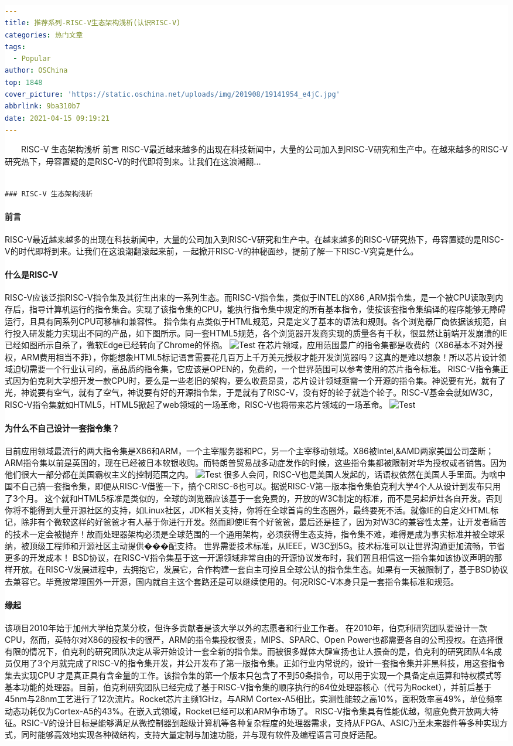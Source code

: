 ```yaml
---
title: 推荐系列-RISC-V生态架构浅析(认识RISC-V)
categories: 热门文章
tags:
  - Popular
author: OSChina
top: 1848
cover_picture: 'https://static.oschina.net/uploads/img/201908/19141954_e4jC.jpg'
abbrlink: 9ba310b7
date: 2021-04-15 09:19:21
---
```


&emsp;&emsp;RISC-V 生态架构浅析 前言 RISC-V最近越来越多的出现在科技新闻中，大量的公司加入到RISC-V研究和生产中。在越来越多的RISC-V研究热下，毋容置疑的是RISC-V的时代即将到来。让我们在这浪潮翻...


                                                                                                                                                                                        ### RISC-V 生态架构浅析 
#### 前言 
RISC-V最近越来越多的出现在科技新闻中，大量的公司加入到RISC-V研究和生产中。在越来越多的RISC-V研究热下，毋容置疑的是RISC-V的时代即将到来。让我们在这浪潮翻滚起来前，一起掀开RISC-V的神秘面纱，提前了解一下RISC-V究竟是什么。 
#### 什么是RISC-V 
RISC-V应该泛指RISC-V指令集及其衍生出来的一系列生态。而RISC-V指令集，类似于INTEL的X86 ,ARM指令集，是一个被CPU读取到内存后，指导计算机运行的指令集合。实现了该指令集的CPU，能执行指令集中规定的所有基本指令，使按该套指令集编译的程序能够无障碍运行，且具有同系列CPU可移植和兼容性。 
指令集有点类似于HTML规范，只是定义了基本的语法和规则。各个浏览器厂商依据该规范，自行投入研发能力实现出不同的产品，如下图所示。同一套HTML5规范，各个浏览器开发商实现的质量各有千秋，很显然让前端开发崩溃的IE已经如图所示自杀了，微软Edge已经转向了Chrome的怀抱。 
![Test](https://oscimg.oschina.net/oscnet/f072274325750a9483956017521a15c0030.jpg  'RISC-V生态架构浅析(认识RISC-V)') 
在芯片领域，应用范围最广的指令集都是收费的（X86基本不对外授权，ARM费用相当不菲），你能想象HTML5标记语言需要花几百万上千万美元授权才能开发浏览器吗？这真的是难以想象！所以芯片设计领域迫切需要一个行业认可的，高品质的指令集，它应该是OPEN的，免费的，一个世界范围可以参考使用的芯片指令标准。 
RISC-V指令集正式因为伯克利大学想开发一款CPU时，要么是一些老旧的架构，要么收费昂贵，芯片设计领域亟需一个开源的指令集。神说要有光，就有了光，神说要有空气，就有了空气，神说要有好的开源指令集，于是就有了RISC-V，没有好的轮子就造个轮子。RISC-V基金会就如W3C，RISC-V指令集就如HTML5，HTML5掀起了web领域的一场革命，RISC-V也将带来芯片领域的一场革命。 
![Test](https://oscimg.oschina.net/oscnet/f072274325750a9483956017521a15c0030.jpg  'RISC-V生态架构浅析(认识RISC-V)') 
#### 为什么不自己设计一套指令集？ 
目前应用领域最流行的两大指令集是X86和ARM，一个主宰服务器和PC，另一个主宰移动领域。X86被Intel,&AMD两家美国公司垄断； ARM指令集以前是英国的，现在已经被日本软银收购。而特朗普贸易战多动症发作的时候，这些指令集都被限制对华为授权或者销售。因为他们很大一部分都在美国霸权主义的控制范围之内。 
![Test](https://oscimg.oschina.net/oscnet/f072274325750a9483956017521a15c0030.jpg  'RISC-V生态架构浅析(认识RISC-V)') 
很多人会问，RISC-V也是美国人发起的，话语权依然在美国人手里面。为啥中国不自己搞一套指令集，即便从RISC-V借鉴一下，搞个CRISC-6也可以。据说RISC-V第一版本指令集伯克利大学4个人从设计到发布只用了3个月。 
这个就和HTML5标准是类似的，全球的浏览器应该基于一套免费的，开放的W3C制定的标准，而不是另起炉灶各自开发。否则你将不能得到大量开源社区的支持，如Linux社区，JDK相关支持，你将在全球首肯的生态圈外，最终要死不活。就像IE的自定义HTML标记，除非有个微软这样的好爸爸才有人基于你进行开发。然而即使IE有个好爸爸，最后还是挂了，因为对W3C的兼容性太差，让开发者痛苦的技术一定会被抛弃！故而处理器架构必须是全球范围的一个通用架构，必须获得生态支持，指令集不难，难得是成为事实标准并被全球采纳，被顶级工程师和开源社区主动提供���配支持。 
世界需要技术标准，从IEEE，W3C到5G。技术标准可以让世界沟通更加流畅，节省更多的开发成本！ 
BSD协议，在RISC-V指令集基于这一开源领域非常自由的开源协议发布时，我们暂且相信这一指令集如该协议声明的那样开放。在RISC-V发展进程中，去拥抱它，发展它，合作构建一套自主可控且全球公认的指令集生态。如果有一天被限制了，基于BSD协议去兼容它。毕竟按常理国外一开源，国内就自主这个套路还是可以继续使用的。何况RISC-V本身只是一套指令集标准和规范。 
#### 缘起 
该项目2010年始于加州大学柏克莱分校，但许多贡献者是该大学以外的志愿者和行业工作者。 
在2010年，伯克利研究团队要设计一款CPU，然而，英特尔对X86的授权卡的很严，ARM的指令集授权很贵，MIPS、SPARC、Open Power也都需要各自的公司授权。在选择很有限的情况下，伯克利的研究团队决定从零开始设计一套全新的指令集。而被很多媒体大肆宣扬也让人振奋的是，伯克利的研究团队4名成员仅用了3个月就完成了RISC-V的指令集开发，并公开发布了第一版指令集。正如行业内常说的，设计一套指令集并非黑科技，用这套指令集去实现CPU 才是真正具有含金量的工作。该指令集的第一个版本只包含了不到50条指令，可以用于实现一个具备定点运算和特权模式等基本功能的处理器。目前，伯克利研究团队已经完成了基于RISC-V指令集的顺序执行的64位处理器核心（代号为Rocket），并前后基于45nm与28nm工艺进行了12次流片。Rocket芯片主频1GHz，与ARM Cortex-A5相比，实测性能较之高10%，面积效率高49%，单位频率动态功耗仅为Cortex-A5的43%。在嵌入式领域，Rocket已经可以和ARM争市场了。 
RISC-V指令集具有性能优越，彻底免费开放两大特征。RSIC-V的设计目标是能够满足从微控制器到超级计算机等各种复杂程度的处理器需求，支持从FPGA、ASIC乃至未来器件等多种实现方式，同时能够高效地实现各种微结构，支持大量定制与加速功能，并与现有软件及编程语言可良好适配。 
 